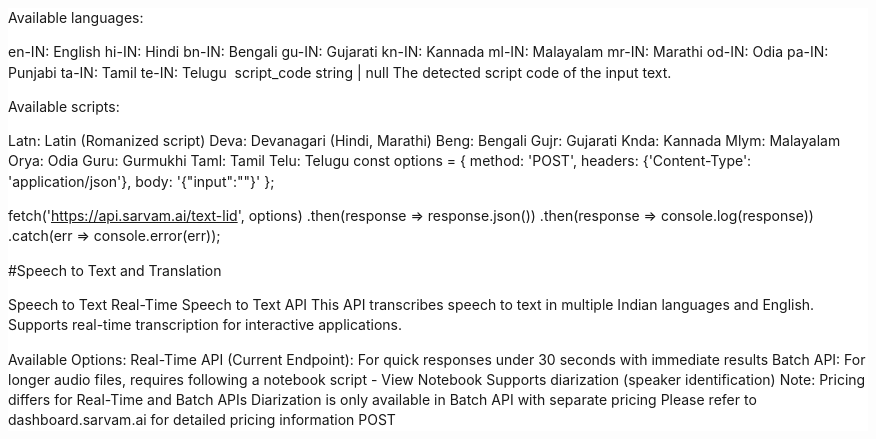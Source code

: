 Available languages:

en-IN: English
hi-IN: Hindi
bn-IN: Bengali
gu-IN: Gujarati
kn-IN: Kannada
ml-IN: Malayalam
mr-IN: Marathi
od-IN: Odia
pa-IN: Punjabi
ta-IN: Tamil
te-IN: Telugu
​
script_code
string | null
The detected script code of the input text.

Available scripts:

Latn: Latin (Romanized script)
Deva: Devanagari (Hindi, Marathi)
Beng: Bengali
Gujr: Gujarati
Knda: Kannada
Mlym: Malayalam
Orya: Odia
Guru: Gurmukhi
Taml: Tamil
Telu: Telugu
const options = {
  method: 'POST',
  headers: {'Content-Type': 'application/json'},
  body: '{"input":"<string>"}'
};

fetch('https://api.sarvam.ai/text-lid', options)
  .then(response => response.json())
  .then(response => console.log(response))
  .catch(err => console.error(err));


  #Speech to Text and Translation

  Speech to Text
Real-Time Speech to Text API
This API transcribes speech to text in multiple Indian languages and English. Supports real-time transcription for interactive applications.

Available Options:
Real-Time API (Current Endpoint): For quick responses under 30 seconds with immediate results
Batch API: For longer audio files, requires following a notebook script - View Notebook
Supports diarization (speaker identification)
Note:
Pricing differs for Real-Time and Batch APIs
Diarization is only available in Batch API with separate pricing
Please refer to dashboard.sarvam.ai for detailed pricing information
POST
